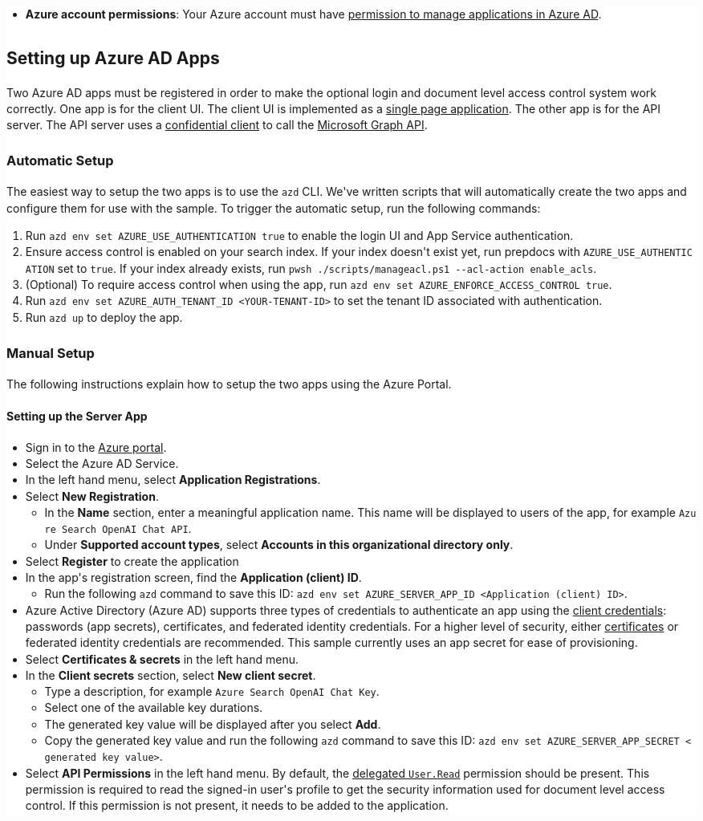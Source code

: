 * **Azure account permissions**: Your Azure account must have [permission to manage applications in Azure AD](https://learn.microsoft.com/azure/active-directory/roles/permissions-reference#cloud-application-administrator).

## Setting up Azure AD Apps

Two Azure AD apps must be registered in order to make the optional login and document level access control system work correctly. One app is for the client UI. The client UI is implemented as a [single page application](https://learn.microsoft.com/azure/active-directory/develop/scenario-spa-app-registration). The other app is for the API server. The API server uses a [confidential client](https://learn.microsoft.com/azure/active-directory/develop/msal-client-applications) to call the [Microsoft Graph API](https://learn.microsoft.com/graph/use-the-api).

### Automatic Setup

The easiest way to setup the two apps is to use the `azd` CLI. We've written scripts that will automatically create the two apps and configure them for use with the sample. To trigger the automatic setup, run the following commands:

1. Run `azd env set AZURE_USE_AUTHENTICATION true` to enable the login UI and App Service authentication.
1. Ensure access control is enabled on your search index. If your index doesn't exist yet, run prepdocs with `AZURE_USE_AUTHENTICATION` set to `true`. If your index already exists, run `pwsh ./scripts/manageacl.ps1 --acl-action enable_acls`.
1. (Optional) To require access control when using the app, run `azd env set AZURE_ENFORCE_ACCESS_CONTROL true`.
1. Run `azd env set AZURE_AUTH_TENANT_ID <YOUR-TENANT-ID>` to set the tenant ID associated with authentication.
2. Run `azd up` to deploy the app.

### Manual Setup

The following instructions explain how to setup the two apps using the Azure Portal.

#### Setting up the Server App

* Sign in to the [Azure portal](https://portal.azure.com/).
* Select the Azure AD Service.
* In the left hand menu, select **Application Registrations**.
* Select **New Registration**.
  * In the **Name** section, enter a meaningful application name. This name will be displayed to users of the app, for example `Azure Search OpenAI Chat API`.
  * Under **Supported account types**, select **Accounts in this organizational directory only**.
* Select **Register** to create the application
* In the app's registration screen, find the **Application (client) ID**.
  * Run the following `azd` command to save this ID: `azd env set AZURE_SERVER_APP_ID <Application (client) ID>`.
* Azure Active Directory (Azure AD) supports three types of credentials to authenticate an app using the [client credentials](https://learn.microsoft.com/azure/active-directory/develop/v2-oauth2-client-creds-grant-flow): passwords (app secrets), certificates, and federated identity credentials. For a higher level of security, either [certificates](https://learn.microsoft.com/azure/active-directory/develop/howto-create-self-signed-certificate) or federated identity credentials are recommended. This sample currently uses an app secret for ease of provisioning.
* Select **Certificates & secrets** in the left hand menu.
* In the **Client secrets** section, select **New client secret**.
  * Type a description, for example `Azure Search OpenAI Chat Key`.
  * Select one of the available key durations.
  * The generated key value will be displayed after you select **Add**.
  * Copy the generated key value and run the following `azd` command to save this ID: `azd env set AZURE_SERVER_APP_SECRET <generated key value>`.
* Select **API Permissions** in the left hand menu. By default, the [delegated `User.Read`](https://learn.microsoft.com/graph/permissions-reference#user-permissions) permission should be present. This permission is required to read the signed-in user's profile to get the security information used for document level access control. If this permission is not present, it needs to be added to the application.